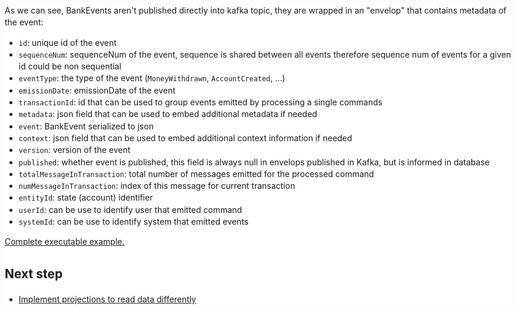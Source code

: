 As we can see, BankEvents aren't published directly into kafka topic, they are wrapped in an "envelop" that contains metadata of the event:

* `id`: unique id of the event
* `sequenceNum`: sequenceNum of the event, sequence is shared between all events therefore sequence num of events for a given id could be non sequential
* `eventType`: the type of the event (`MoneyWithdrawn`, `AccountCreated`, ...)
* `emissionDate`: emissionDate of the event
* `transactionId`: id that can be used to group events emitted by processing a single commands
* `metadata`: json field that can be used to embed additional metadata if needed
* `event`: BankEvent serialized to json
* `context`: json field that can be used to embed additional context information if needed
* `version`: version of the event
* `published`: whether event is published, this field is always null in envelops published in Kafka, but is informed in database
* `totalMessageInTransaction`: total number of messages emitted for the processed command
* `numMessageInTransaction`: index of this message for current transaction
* `entityId`: state (account) identifier
* `userId`: can be use to identify user that emitted command
* `systemId`: can be use to identify system that emitted events

[Complete executable example.](../demo/demo-postgres-kafka)

## Next step

* [Implement projections to read data differently](./projections.md)